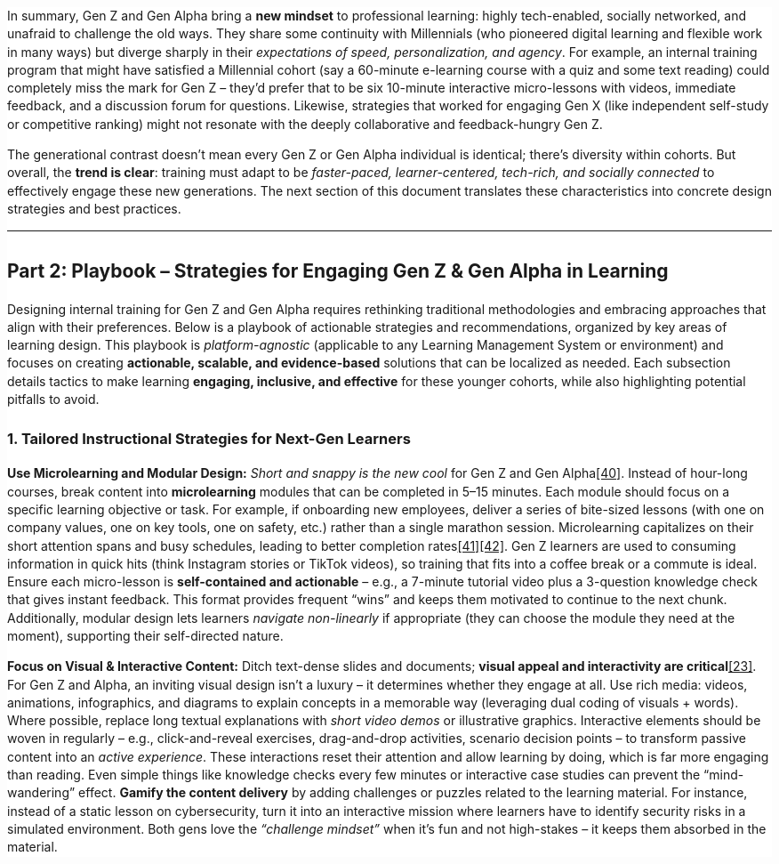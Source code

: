 In summary, Gen Z and Gen Alpha bring a **new mindset** to professional learning: highly tech-enabled, socially networked, and unafraid to challenge the old ways. They share some continuity with Millennials (who pioneered digital learning and flexible work in many ways) but diverge sharply in their *expectations of speed, personalization, and agency*. For example, an internal training program that might have satisfied a Millennial cohort (say a 60-minute e-learning course with a quiz and some text reading) could completely miss the mark for Gen Z – they’d prefer that to be six 10-minute interactive micro-lessons with videos, immediate feedback, and a discussion forum for questions. Likewise, strategies that worked for engaging Gen X (like independent self-study or competitive ranking) might not resonate with the deeply collaborative and feedback-hungry Gen Z.

The generational contrast doesn’t mean every Gen Z or Gen Alpha individual is identical; there’s diversity within cohorts. But overall, the **trend is clear**: training must adapt to be *faster-paced, learner-centered, tech-rich, and socially connected* to effectively engage these new generations. The next section of this document translates these characteristics into concrete design strategies and best practices.

---

## **Part 2: Playbook – Strategies for Engaging Gen Z & Gen Alpha in Learning**

Designing internal training for Gen Z and Gen Alpha requires rethinking traditional methodologies and embracing approaches that align with their preferences. Below is a playbook of actionable strategies and recommendations, organized by key areas of learning design. This playbook is *platform-agnostic* (applicable to any Learning Management System or environment) and focuses on creating **actionable, scalable, and evidence-based** solutions that can be localized as needed. Each subsection details tactics to make learning **engaging, inclusive, and effective** for these younger cohorts, while also highlighting potential pitfalls to avoid.

### **1\. Tailored Instructional Strategies for Next-Gen Learners**

**Use Microlearning and Modular Design:** *Short and snappy is the new cool* for Gen Z and Gen Alpha[\[40\]](https://elearningindustry.com/gen-z-elearning-blueprint-a-handbook-for-ld-managers#:~:text=,%E2%80%94%20Go%20The%20Microlearning%20Way). Instead of hour-long courses, break content into **microlearning** modules that can be completed in 5–15 minutes. Each module should focus on a specific learning objective or task. For example, if onboarding new employees, deliver a series of bite-sized lessons (with one on company values, one on key tools, one on safety, etc.) rather than a single marathon session. Microlearning capitalizes on their short attention spans and busy schedules, leading to better completion rates[\[41\]](https://elearningindustry.com/gen-z-elearning-blueprint-a-handbook-for-ld-managers#:~:text=,spans)[\[42\]](https://elearningindustry.com/gen-z-elearning-blueprint-a-handbook-for-ld-managers#:~:text=Your%20Gen%20Z%20workforce%20has,lessons%20during%20work%20breaks%20or). Gen Z learners are used to consuming information in quick hits (think Instagram stories or TikTok videos), so training that fits into a coffee break or a commute is ideal. Ensure each micro-lesson is **self-contained and actionable** – e.g., a 7-minute tutorial video plus a 3-question knowledge check that gives instant feedback. This format provides frequent “wins” and keeps them motivated to continue to the next chunk. Additionally, modular design lets learners *navigate non-linearly* if appropriate (they can choose the module they need at the moment), supporting their self-directed nature.

**Focus on Visual & Interactive Content:** Ditch text-dense slides and documents; **visual appeal and interactivity are critical**[\[23\]](https://elearningindustry.com/gen-z-elearning-blueprint-a-handbook-for-ld-managers#:~:text=,Appeal%20Of%20Your%20eLearning%20Courses). For Gen Z and Alpha, an inviting visual design isn’t a luxury – it determines whether they engage at all. Use rich media: videos, animations, infographics, and diagrams to explain concepts in a memorable way (leveraging dual coding of visuals \+ words). Where possible, replace long textual explanations with *short video demos* or illustrative graphics. Interactive elements should be woven in regularly – e.g., click-and-reveal exercises, drag-and-drop activities, scenario decision points – to transform passive content into an *active experience*. These interactions reset their attention and allow learning by doing, which is far more engaging than reading. Even simple things like knowledge checks every few minutes or interactive case studies can prevent the “mind-wandering” effect. **Gamify the content delivery** by adding challenges or puzzles related to the learning material. For instance, instead of a static lesson on cybersecurity, turn it into an interactive mission where learners have to identify security risks in a simulated environment. Both gens love the *“challenge mindset”* when it’s fun and not high-stakes – it keeps them absorbed in the material.